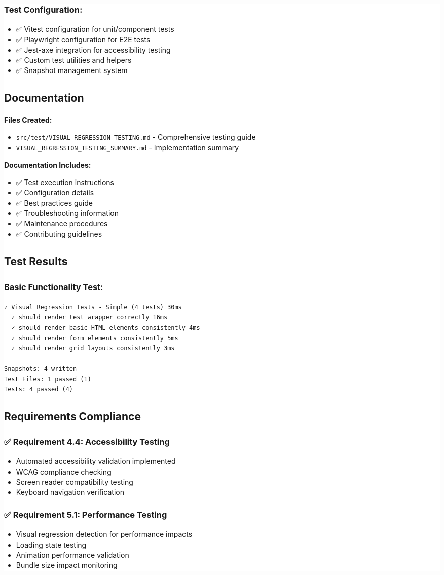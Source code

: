 ### Test Configuration:
- ✅ Vitest configuration for unit/component tests
- ✅ Playwright configuration for E2E tests
- ✅ Jest-axe integration for accessibility testing
- ✅ Custom test utilities and helpers
- ✅ Snapshot management system

## Documentation

**Files Created:**
- `src/test/VISUAL_REGRESSION_TESTING.md` - Comprehensive testing guide
- `VISUAL_REGRESSION_TESTING_SUMMARY.md` - Implementation summary

**Documentation Includes:**
- ✅ Test execution instructions
- ✅ Configuration details
- ✅ Best practices guide
- ✅ Troubleshooting information
- ✅ Maintenance procedures
- ✅ Contributing guidelines

## Test Results

### Basic Functionality Test:
```
✓ Visual Regression Tests - Simple (4 tests) 30ms
  ✓ should render test wrapper correctly 16ms
  ✓ should render basic HTML elements consistently 4ms
  ✓ should render form elements consistently 5ms
  ✓ should render grid layouts consistently 3ms

Snapshots: 4 written
Test Files: 1 passed (1)
Tests: 4 passed (4)
```

## Requirements Compliance

### ✅ Requirement 4.4: Accessibility Testing
- Automated accessibility validation implemented
- WCAG compliance checking
- Screen reader compatibility testing
- Keyboard navigation verification

### ✅ Requirement 5.1: Performance Testing
- Visual regression detection for performance impacts
- Loading state testing
- Animation performance validation
- Bundle size impact monitoring
